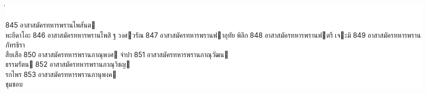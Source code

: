 ่
 

 845 อาสาสมัครทหารพรานไพสันต   
  หะยีดาโอะ 
 846 อาสาสมัครทหารพรานไพสิ ฐ  วงศวรัณ 
 847 อาสาสมัครทหารพรานฟาอุทัย  พิลึก 
 848 อาสาสมัครทหารพรานฟตรี  เจะมิ 
 849 อาสาสมัครทหารพรานภัทรธิรา   
  สืบเสือ 
 850 อาสาสมัครทหารพรานภาณุพงศ  จําปา 
 851 อาสาสมัครทหารพรานภาณุวัฒน   
  ธรรมรัตน 
 852 อาสาสมัครทหารพรานภาณุวิชญ   
  รกไพร 
 853 อาสาสมัครทหารพรานภานุพงค   
  ชุมชอบ 
